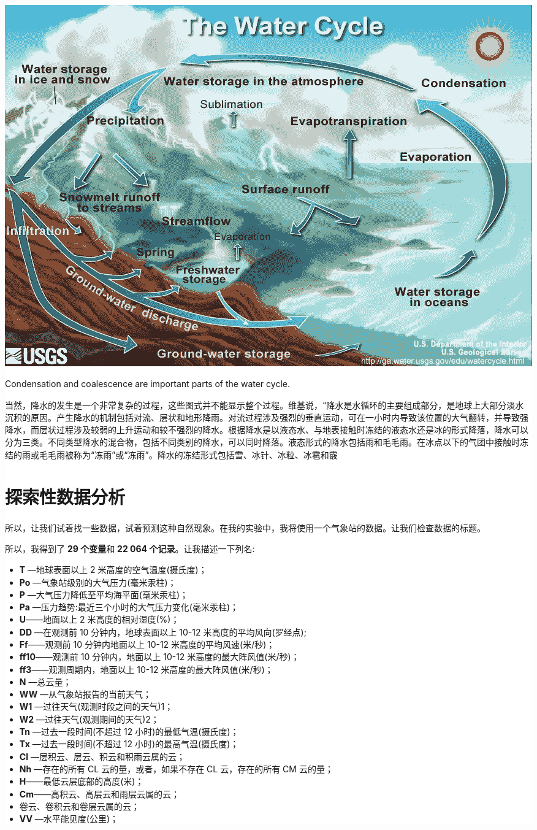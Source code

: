 ![](img/2225243204eb8cdef4ae0e8912e7a110.png)

Condensation and coalescence are important parts of the water cycle.

当然，降水的发生是一个非常复杂的过程，这些图式并不能显示整个过程。维基说，“降水是水循环的主要组成部分，是地球上大部分淡水沉积的原因。产生降水的机制包括对流、层状和地形降雨。对流过程涉及强烈的垂直运动，可在一小时内导致该位置的大气翻转，并导致强降水，而层状过程涉及较弱的上升运动和较不强烈的降水。根据降水是以液态水、与地表接触时冻结的液态水还是冰的形式降落，降水可以分为三类。不同类型降水的混合物，包括不同类别的降水，可以同时降落。液态形式的降水包括雨和毛毛雨。在冰点以下的气团中接触时冻结的雨或毛毛雨被称为“冻雨”或“冻雨”。降水的冻结形式包括雪、冰针、冰粒、冰雹和霰

# 探索性数据分析

所以，让我们试着找一些数据，试着预测这种自然现象。在我的实验中，我将使用一个气象站的数据。让我们检查数据的标题。

所以，我得到了 **29 个变量**和 **22 064 个记录**。让我描述一下列名:

*   **T** —地球表面以上 2 米高度的空气温度(摄氏度)；
*   **Po** —气象站级别的大气压力(毫米汞柱)；
*   **P** —大气压力降低至平均海平面(毫米汞柱)；
*   **Pa** —压力趋势:最近三个小时的大气压力变化(毫米汞柱)；
*   **U**——地面以上 2 米高度的相对湿度(%)；
*   **DD** —在观测前 10 分钟内，地球表面以上 10-12 米高度的平均风向(罗经点);
*   **Ff**——观测前 10 分钟内地面以上 10-12 米高度的平均风速(米/秒)；
*   **ff10**——观测前 10 分钟内，地面以上 10-12 米高度的最大阵风值(米/秒)；
*   **ff3**——观测周期内，地面以上 10-12 米高度的最大阵风值(米/秒)；
*   **N** —总云量；
*   **WW** —从气象站报告的当前天气；
*   **W1** —过往天气(观测时段之间的天气)1；
*   **W2** —过往天气(观测期间的天气)2；
*   **Tn** —过去一段时间(不超过 12 小时)的最低气温(摄氏度)；
*   **Tx** —过去一段时间(不超过 12 小时)的最高气温(摄氏度)；
*   **Cl** —层积云、层云、积云和积雨云属的云；
*   **Nh** —存在的所有 CL 云的量，或者，如果不存在 CL 云，存在的所有 CM 云的量；
*   **H**——最低云层底部的高度(米)；
*   **Cm**——高积云、高层云和雨层云属的云；
*   卷云、卷积云和卷层云属的云；
*   **VV** —水平能见度(公里)；